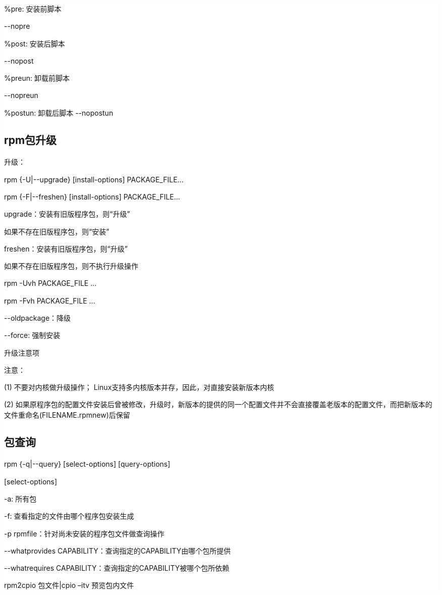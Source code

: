 %pre: 安装前脚本 

--nopre

%post: 安装后脚本 

--nopost

%preun: 卸载前脚本 

--nopreun

%postun: 卸载后脚本 --nopostun

## rpm包升级

升级：

rpm {-U|--upgrade} [install-options] PACKAGE_FILE...

rpm {-F|--freshen} [install-options] PACKAGE_FILE...

upgrade：安装有旧版程序包，则“升级”

如果不存在旧版程序包，则“安装”

freshen：安装有旧版程序包，则“升级”

如果不存在旧版程序包，则不执行升级操作

rpm -Uvh PACKAGE_FILE ...

rpm -Fvh PACKAGE_FILE ...

--oldpackage：降级

--force: 强制安装

升级注意项

注意：

(1) 不要对内核做升级操作； Linux支持多内核版本并存，因此，对直接安装新版本内核

(2) 如果原程序包的配置文件安装后曾被修改，升级时，新版本的提供的同一个配置文件并不会直接覆盖老版本的配置文件，而把新版本的文件重命名(FILENAME.rpmnew)后保留

## 包查询

rpm {-q|--query} [select-options] [query-options]

[select-options]

-a: 所有包

-f: 查看指定的文件由哪个程序包安装生成

-p rpmfile：针对尚未安装的程序包文件做查询操作

--whatprovides CAPABILITY：查询指定的CAPABILITY由哪个包所提供

--whatrequires CAPABILITY：查询指定的CAPABILITY被哪个包所依赖

rpm2cpio 包文件|cpio –itv 预览包内文件
